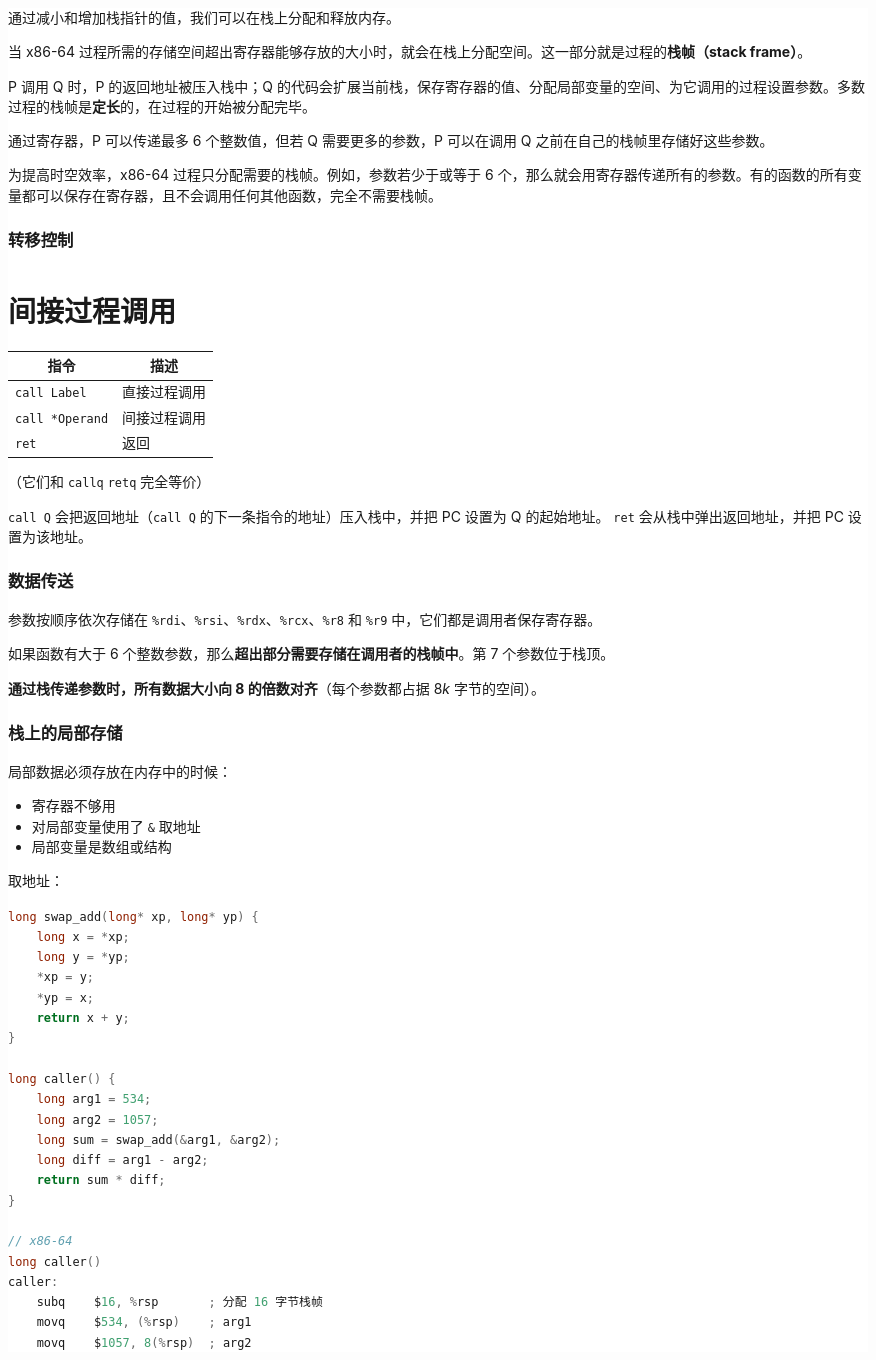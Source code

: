 通过减小和增加栈指针的值，我们可以在栈上分配和释放内存。

当 x86-64 过程所需的存储空间超出寄存器能够存放的大小时，就会在栈上分配空间。这一部分就是过程的**栈帧（stack frame）**。

P 调用 Q 时，P 的返回地址被压入栈中；Q 的代码会扩展当前栈，保存寄存器的值、分配局部变量的空间、为它调用的过程设置参数。多数过程的栈帧是**定长**的，在过程的开始被分配完毕。

通过寄存器，P 可以传递最多 6 个整数值，但若 Q 需要更多的参数，P 可以在调用 Q 之前在自己的栈帧里存储好这些参数。

为提高时空效率，x86-64 过程只分配需要的栈帧。例如，参数若少于或等于 6 个，那么就会用寄存器传递所有的参数。有的函数的所有变量都可以保存在寄存器，且不会调用任何其他函数，完全不需要栈帧。

### 转移控制

# 间接过程调用

| 指令            | 描述         |
| --------------- | ------------ |
| `call Label`    | 直接过程调用 |
| `call *Operand` | 间接过程调用 |
| `ret`           | 返回         |
（它们和 `callq` `retq` 完全等价）

`call Q` 会把返回地址（`call Q` 的下一条指令的地址）压入栈中，并把 PC 设置为 Q 的起始地址。
`ret` 会从栈中弹出返回地址，并把 PC 设置为该地址。


### 数据传送

参数按顺序依次存储在 `%rdi`、`%rsi`、`%rdx`、`%rcx`、`%r8` 和 `%r9` 中，它们都是调用者保存寄存器。

如果函数有大于 6 个整数参数，那么**超出部分需要存储在调用者的栈帧中**。第 7 个参数位于栈顶。

**通过栈传递参数时，所有数据大小向 8 的倍数对齐**（每个参数都占据 $8k$ 字节的空间）。


### 栈上的局部存储

局部数据必须存放在内存中的时候：
- 寄存器不够用
- 对局部变量使用了 `&` 取地址
- 局部变量是数组或结构

取地址：

```c
long swap_add(long* xp, long* yp) {
    long x = *xp;
    long y = *yp;
    *xp = y;
    *yp = x;
    return x + y;
}

long caller() {
    long arg1 = 534;
    long arg2 = 1057;
    long sum = swap_add(&arg1, &arg2);
    long diff = arg1 - arg2;
    return sum * diff;    
}

// x86-64
long caller()
caller:
    subq    $16, %rsp       ; 分配 16 字节栈帧
    movq    $534, (%rsp)    ; arg1
    movq    $1057, 8(%rsp)  ; arg2
```